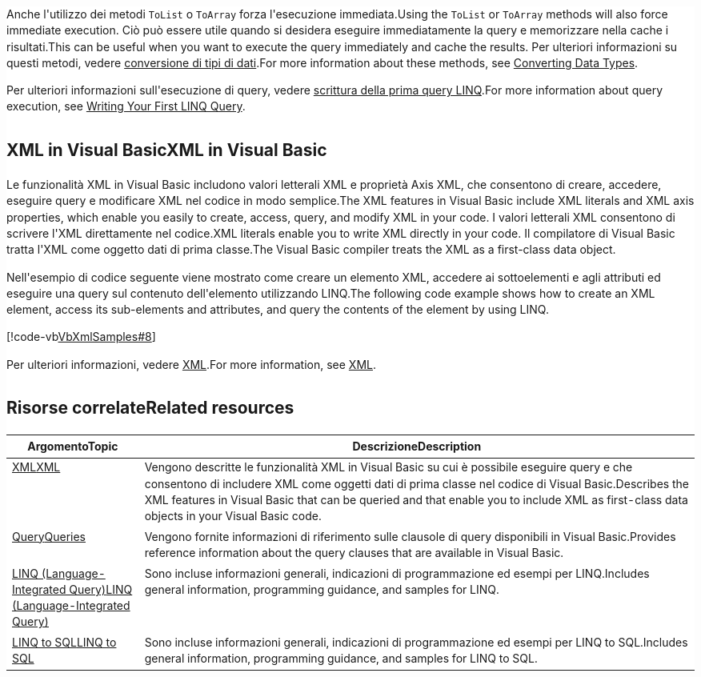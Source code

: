   
 <span data-ttu-id="855d1-284">Anche l'utilizzo dei metodi `ToList` o `ToArray` forza l'esecuzione immediata.</span><span class="sxs-lookup"><span data-stu-id="855d1-284">Using the `ToList` or `ToArray` methods will also force immediate execution.</span></span> <span data-ttu-id="855d1-285">Ciò può essere utile quando si desidera eseguire immediatamente la query e memorizzare nella cache i risultati.</span><span class="sxs-lookup"><span data-stu-id="855d1-285">This can be useful when you want to execute the query immediately and cache the results.</span></span> <span data-ttu-id="855d1-286">Per ulteriori informazioni su questi metodi, vedere [conversione di tipi di dati](../../concepts/linq/converting-data-types.md).</span><span class="sxs-lookup"><span data-stu-id="855d1-286">For more information about these methods, see [Converting Data Types](../../concepts/linq/converting-data-types.md).</span></span>  
  
 <span data-ttu-id="855d1-287">Per ulteriori informazioni sull'esecuzione di query, vedere [scrittura della prima query LINQ](../../concepts/linq/writing-your-first-linq-query.md).</span><span class="sxs-lookup"><span data-stu-id="855d1-287">For more information about query execution, see [Writing Your First LINQ Query](../../concepts/linq/writing-your-first-linq-query.md).</span></span>  
  
## <a name="xml-in-visual-basic"></a><span data-ttu-id="855d1-288">XML in Visual Basic</span><span class="sxs-lookup"><span data-stu-id="855d1-288">XML in Visual Basic</span></span>  
 <span data-ttu-id="855d1-289">Le funzionalità XML in Visual Basic includono valori letterali XML e proprietà Axis XML, che consentono di creare, accedere, eseguire query e modificare XML nel codice in modo semplice.</span><span class="sxs-lookup"><span data-stu-id="855d1-289">The XML features in Visual Basic include XML literals and XML axis properties, which enable you easily to create, access, query, and modify XML in your code.</span></span> <span data-ttu-id="855d1-290">I valori letterali XML consentono di scrivere l'XML direttamente nel codice.</span><span class="sxs-lookup"><span data-stu-id="855d1-290">XML literals enable you to write XML directly in your code.</span></span> <span data-ttu-id="855d1-291">Il compilatore di Visual Basic tratta l'XML come oggetto dati di prima classe.</span><span class="sxs-lookup"><span data-stu-id="855d1-291">The Visual Basic compiler treats the XML as a first-class data object.</span></span>  
  
 <span data-ttu-id="855d1-292">Nell'esempio di codice seguente viene mostrato come creare un elemento XML, accedere ai sottoelementi e agli attributi ed eseguire una query sul contenuto dell'elemento utilizzando LINQ.</span><span class="sxs-lookup"><span data-stu-id="855d1-292">The following code example shows how to create an XML element, access its sub-elements and attributes, and query the contents of the element by using LINQ.</span></span>  
  
 [!code-vb[VbXmlSamples#8](~/samples/snippets/visualbasic/VS_Snippets_VBCSharp/VbXMLSamples/VB/XMLSamples3.vb#8)]  
  
 <span data-ttu-id="855d1-293">Per ulteriori informazioni, vedere [XML](../xml/index.md).</span><span class="sxs-lookup"><span data-stu-id="855d1-293">For more information, see [XML](../xml/index.md).</span></span>  
  
## <a name="related-resources"></a><span data-ttu-id="855d1-294">Risorse correlate</span><span class="sxs-lookup"><span data-stu-id="855d1-294">Related resources</span></span>  
  
|<span data-ttu-id="855d1-295">Argomento</span><span class="sxs-lookup"><span data-stu-id="855d1-295">Topic</span></span>|<span data-ttu-id="855d1-296">Descrizione</span><span class="sxs-lookup"><span data-stu-id="855d1-296">Description</span></span>|  
|---|---|  
|[<span data-ttu-id="855d1-297">XML</span><span class="sxs-lookup"><span data-stu-id="855d1-297">XML</span></span>](../../language-features/xml/index.md)|<span data-ttu-id="855d1-298">Vengono descritte le funzionalità XML in Visual Basic su cui è possibile eseguire query e che consentono di includere XML come oggetti dati di prima classe nel codice di Visual Basic.</span><span class="sxs-lookup"><span data-stu-id="855d1-298">Describes the XML features in Visual Basic that can be queried and that enable you to include XML as first-class data objects in your Visual Basic code.</span></span>|  
|[<span data-ttu-id="855d1-299">Query</span><span class="sxs-lookup"><span data-stu-id="855d1-299">Queries</span></span>](../../../language-reference/queries/index.md)|<span data-ttu-id="855d1-300">Vengono fornite informazioni di riferimento sulle clausole di query disponibili in Visual Basic.</span><span class="sxs-lookup"><span data-stu-id="855d1-300">Provides reference information about the query clauses that are available in Visual Basic.</span></span>|  
|[<span data-ttu-id="855d1-301">LINQ (Language-Integrated Query)</span><span class="sxs-lookup"><span data-stu-id="855d1-301">LINQ (Language-Integrated Query)</span></span>](../../concepts/linq/index.md)|<span data-ttu-id="855d1-302">Sono incluse informazioni generali, indicazioni di programmazione ed esempi per LINQ.</span><span class="sxs-lookup"><span data-stu-id="855d1-302">Includes general information, programming guidance, and samples for LINQ.</span></span>|  
|[<span data-ttu-id="855d1-303">LINQ to SQL</span><span class="sxs-lookup"><span data-stu-id="855d1-303">LINQ to SQL</span></span>](../../../../framework/data/adonet/sql/linq/index.md)|<span data-ttu-id="855d1-304">Sono incluse informazioni generali, indicazioni di programmazione ed esempi per LINQ to SQL.</span><span class="sxs-lookup"><span data-stu-id="855d1-304">Includes general information, programming guidance, and samples for LINQ to SQL.</span></span>|  
